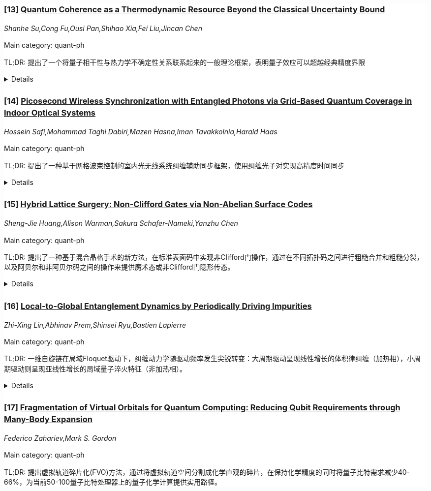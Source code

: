 ### [13] [Quantum Coherence as a Thermodynamic Resource Beyond the Classical Uncertainty Bound](https://arxiv.org/abs/2510.20873)
*Shanhe Su,Cong Fu,Ousi Pan,Shihao Xia,Fei Liu,Jincan Chen*

Main category: quant-ph

TL;DR: 提出了一个将量子相干性与热力学不确定性关系联系起来的一般理论框架，表明量子效应可以超越经典精度界限


<details><summary>Details</summary></details>


### [14] [Picosecond Wireless Synchronization with Entangled Photons via Grid-Based Quantum Coverage in Indoor Optical Systems](https://arxiv.org/abs/2510.20885)
*Hossein Safi,Mohammad Taghi Dabiri,Mazen Hasna,Iman Tavakkolnia,Harald Haas*

Main category: quant-ph

TL;DR: 提出了一种基于网格波束控制的室内光无线系统纠缠辅助同步框架，使用纠缠光子对实现高精度时间同步


<details><summary>Details</summary></details>


### [15] [Hybrid Lattice Surgery: Non-Clifford Gates via Non-Abelian Surface Codes](https://arxiv.org/abs/2510.20890)
*Sheng-Jie Huang,Alison Warman,Sakura Schafer-Nameki,Yanzhu Chen*

Main category: quant-ph

TL;DR: 提出了一种基于混合晶格手术的新方法，在标准表面码中实现非Clifford门操作，通过在不同拓扑码之间进行粗糙合并和粗糙分裂，以及阿贝尔和非阿贝尔码之间的操作来提供魔术态或非Clifford门隐形传态。


<details><summary>Details</summary></details>


### [16] [Local-to-Global Entanglement Dynamics by Periodically Driving Impurities](https://arxiv.org/abs/2510.20908)
*Zhi-Xing Lin,Abhinav Prem,Shinsei Ryu,Bastien Lapierre*

Main category: quant-ph

TL;DR: 一维自旋链在局域Floquet驱动下，纠缠动力学随驱动频率发生尖锐转变：大周期驱动呈现线性增长的体积律纠缠（加热相），小周期驱动则呈现亚线性增长的局域量子淬火特征（非加热相）。


<details><summary>Details</summary></details>


### [17] [Fragmentation of Virtual Orbitals for Quantum Computing: Reducing Qubit Requirements through Many-Body Expansion](https://arxiv.org/abs/2510.20950)
*Federico Zahariev,Mark S. Gordon*

Main category: quant-ph

TL;DR: 提出虚拟轨道碎片化(FVO)方法，通过将虚拟轨道空间分割成化学直观的碎片，在保持化学精度的同时将量子比特需求减少40-66%，为当前50-100量子比特处理器上的量子化学计算提供实用路径。
